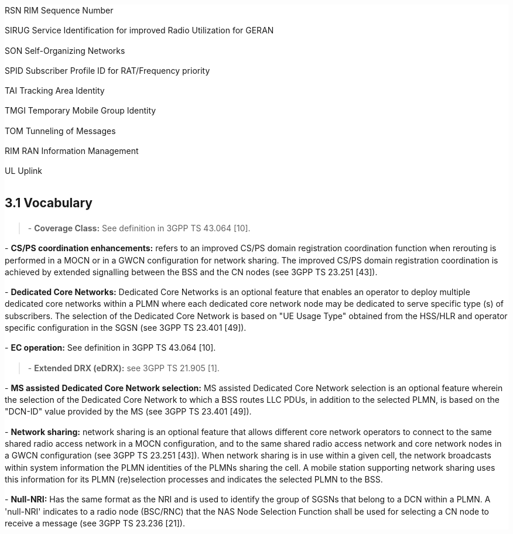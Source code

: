 RSN RIM Sequence Number

SIRUG Service Identification for improved Radio Utilization for GERAN

SON Self-Organizing Networks

SPID Subscriber Profile ID for RAT/Frequency priority

TAI Tracking Area Identity

TMGI Temporary Mobile Group Identity

TOM Tunneling of Messages

RIM RAN Information Management

UL Uplink

3.1 Vocabulary
--------------

> \- **Coverage Class:** See definition in 3GPP TS 43.064 \[10\].

\- **CS/PS coordination enhancements:** refers to an improved CS/PS
domain registration coordination function when rerouting is performed in
a MOCN or in a GWCN configuration for network sharing. The improved
CS/PS domain registration coordination is achieved by extended
signalling between the BSS and the CN nodes (see 3GPP TS 23.251 \[43\]).

\- **Dedicated Core Networks:** Dedicated Core Networks is an optional
feature that enables an operator to deploy multiple dedicated core
networks within a PLMN where each dedicated core network node may be
dedicated to serve specific type (s) of subscribers. The selection of
the Dedicated Core Network is based on "UE Usage Type" obtained from the
HSS/HLR and operator specific configuration in the SGSN (see 3GPP TS
23.401 \[49\]).

\- **EC operation:** See definition in 3GPP TS 43.064 \[10\].

> \- **Extended DRX (eDRX):** see 3GPP TS 21.905 \[1\].

\- **MS assisted** **Dedicated Core Network selection:** MS assisted
Dedicated Core Network selection is an optional feature wherein the
selection of the Dedicated Core Network to which a BSS routes LLC PDUs,
in addition to the selected PLMN, is based on the "DCN-ID" value
provided by the MS (see 3GPP TS 23.401 \[49\]).

\- **Network sharing:** network sharing is an optional feature that
allows different core network operators to connect to the same shared
radio access network in a MOCN configuration, and to the same shared
radio access network and core network nodes in a GWCN configuration (see
3GPP TS 23.251 \[43\]). When network sharing is in use within a given
cell, the network broadcasts within system information the PLMN
identities of the PLMNs sharing the cell. A mobile station supporting
network sharing uses this information for its PLMN (re)selection
processes and indicates the selected PLMN to the BSS.

\- **Null-NRI:** Has the same format as the NRI and is used to identify
the group of SGSNs that belong to a DCN within a PLMN. A \'null-NRI\'
indicates to a radio node (BSC/RNC) that the NAS Node Selection Function
shall be used for selecting a CN node to receive a message (see 3GPP
TS 23.236 \[21\]).
